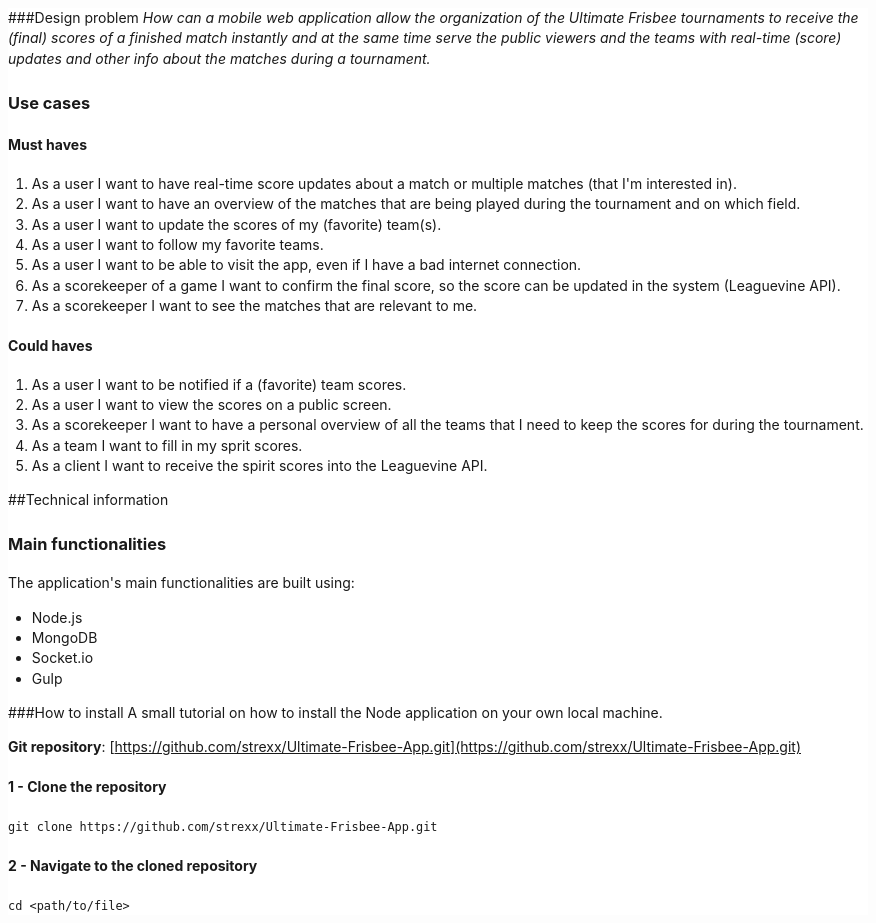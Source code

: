 ###Design problem
*How can a mobile web application allow the organization of the Ultimate Frisbee tournaments to receive the (final) scores of a finished match instantly and at the same time serve the public viewers and the teams with real-time (score) updates and other info about the matches during a tournament.*

### Use cases
#### Must haves
1. As a user I want to have real-time score updates about a match or multiple matches (that I'm interested in).
2. As a user I want to have an overview of the matches that are being played during the tournament and on which field.
3. As a user I want to update the scores of my (favorite) team(s).
4. As a user I want to follow my favorite teams.
5. As a user I want to be able to visit the app, even if I have a bad internet connection.
6. As a scorekeeper of a game I want to confirm the final score, so the score can be updated in the system (Leaguevine API).
7. As a scorekeeper I want to see the matches that are relevant to me.

#### Could haves
1. As a user I want to be notified if a (favorite) team scores.
2. As a user I want to view the scores on a public screen.
3. As a scorekeeper I want to have a personal overview of all the teams that I need to keep the scores for during the tournament.
4. As a team I want to fill in my sprit scores.
5. As a client I want to receive the spirit scores into the Leaguevine API.


##Technical information
### Main functionalities
The application's main functionalities are built using:

- Node.js
- MongoDB
- Socket.io
- Gulp

###How to install
A small tutorial on how to install the Node application on your own local machine.

**Git repository**:
[https://github.com/strexx/Ultimate-Frisbee-App.git](https://github.com/strexx/Ultimate-Frisbee-App.git)

#### 1 - Clone the repository
```
git clone https://github.com/strexx/Ultimate-Frisbee-App.git
```

#### 2 - Navigate to the cloned repository

```
cd <path/to/file>
```

